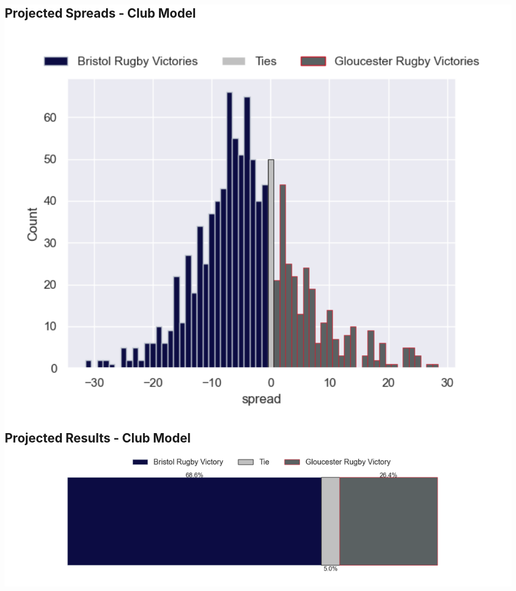 ## Projected Spreads - Club Model


<p float="left">
<img src="../comp_files/plots/2026-04-18-BristolRugby_V_GloucesterRugby_spreads.png" width="99%" />
</p>

## Projected Results - Club Model


<p float="left">
<img src="../comp_files/plots/2026-04-18-BristolRugby_V_GloucesterRugby_resultbar.png" width="99%" />
</p>
